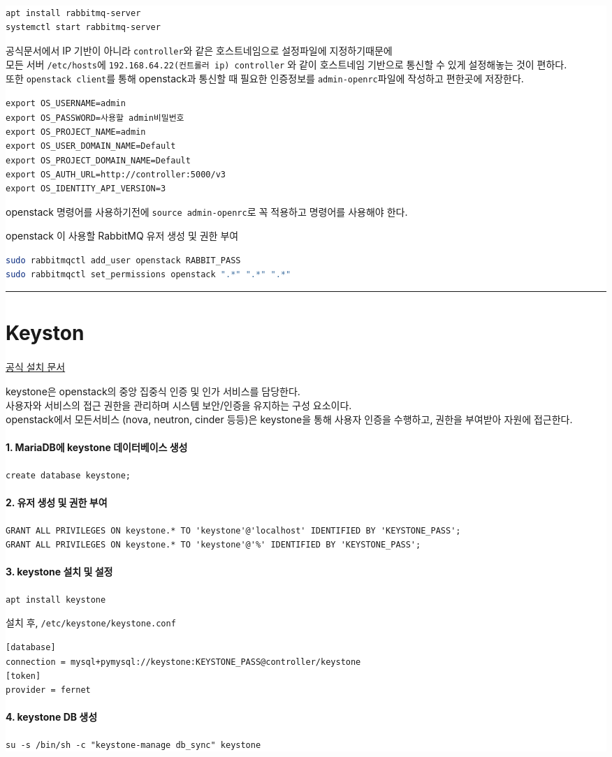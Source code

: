 `apt install rabbitmq-server`  
`systemctl start rabbitmq-server`

공식문서에서 IP 기반이 아니라 `controller`와 같은 호스트네임으로 설정파일에 지정하기때문에  
모든 서버 `/etc/hosts`에 `192.168.64.22(컨트롤러 ip) controller` 와 같이 호스트네임 기반으로 통신할 수 있게 설정해놓는 것이 편하다.    
또한 `openstack client`를 통해 openstack과 통신할 때 필요한 인증정보를 `admin-openrc`파일에 작성하고 편한곳에 저장한다.  
```
export OS_USERNAME=admin
export OS_PASSWORD=사용할 admin비밀번호
export OS_PROJECT_NAME=admin
export OS_USER_DOMAIN_NAME=Default
export OS_PROJECT_DOMAIN_NAME=Default
export OS_AUTH_URL=http://controller:5000/v3
export OS_IDENTITY_API_VERSION=3
```
openstack 명령어를 사용하기전에 `source admin-openrc`로 꼭 적용하고 명령어를 사용해야 한다.  

openstack 이 사용할 RabbitMQ 유저 생성 및 권한 부여
```bash
sudo rabbitmqctl add_user openstack RABBIT_PASS
sudo rabbitmqctl set_permissions openstack ".*" ".*" ".*"
```

---



# Keyston
[공식 설치 문서](https://docs.openstack.org/keystone/2025.1/install/)  

keystone은 openstack의 중앙 집중식 인증 및 인가 서비스를 담당한다.  
사용자와 서비스의 접근 권한을 관리하며 시스템 보안/인증을 유지하는 구성 요소이다.  
openstack에서 모든서비스 (nova, neutron, cinder 등등)은 keystone을 통해 사용자 인증을 수행하고, 권한을 부여받아 자원에 접근한다.  

#### 1. MariaDB에 keystone 데이터베이스 생성  
`create database keystone;`
#### 2. 유저 생성 및 권한 부여

```
GRANT ALL PRIVILEGES ON keystone.* TO 'keystone'@'localhost' IDENTIFIED BY 'KEYSTONE_PASS';
GRANT ALL PRIVILEGES ON keystone.* TO 'keystone'@'%' IDENTIFIED BY 'KEYSTONE_PASS';
```

#### 3. keystone 설치 및 설정
`apt install keystone`

설치 후, `/etc/keystone/keystone.conf`  
```
[database]
connection = mysql+pymysql://keystone:KEYSTONE_PASS@controller/keystone
[token]
provider = fernet
```

#### 4. keystone DB 생성
`su -s /bin/sh -c "keystone-manage db_sync" keystone`
